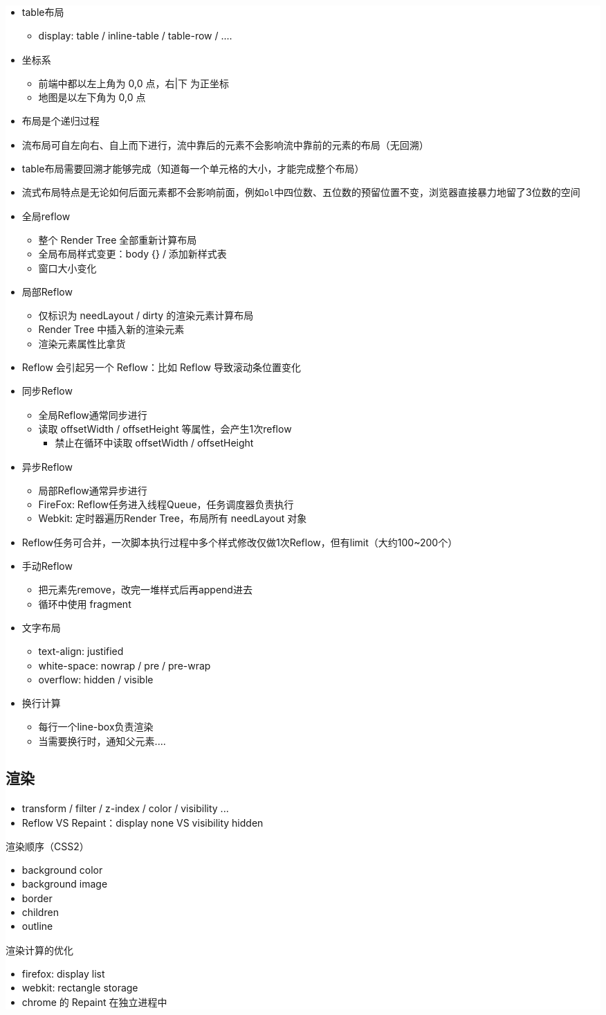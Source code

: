 - table布局
    - display: table / inline-table / table-row / ....

- 坐标系
    - 前端中都以左上角为 0,0 点，右|下 为正坐标
    - 地图是以左下角为 0,0 点

- 布局是个递归过程
- 流布局可自左向右、自上而下进行，流中靠后的元素不会影响流中靠前的元素的布局（无回溯）
- table布局需要回溯才能够完成（知道每一个单元格的大小，才能完成整个布局）
- 流式布局特点是无论如何后面元素都不会影响前面，例如`ol`中四位数、五位数的预留位置不变，浏览器直接暴力地留了3位数的空间

- 全局reflow
    - 整个 Render Tree 全部重新计算布局
    - 全局布局样式变更：body {} / 添加新样式表
    - 窗口大小变化
- 局部Reflow
    - 仅标识为 needLayout / dirty 的渲染元素计算布局
    - Render Tree 中插入新的渲染元素
    - 渲染元素属性比拿货
- Reflow 会引起另一个 Reflow：比如 Reflow 导致滚动条位置变化

- 同步Reflow
    - 全局Reflow通常同步进行
    - 读取 offsetWidth / offsetHeight 等属性，会产生1次reflow
        - 禁止在循环中读取 offsetWidth / offsetHeight
- 异步Reflow
    - 局部Reflow通常异步进行
    - FireFox: Reflow任务进入线程Queue，任务调度器负责执行
    - Webkit: 定时器遍历Render Tree，布局所有 needLayout 对象

- Reflow任务可合并，一次脚本执行过程中多个样式修改仅做1次Reflow，但有limit（大约100~200个）
- 手动Reflow
    - 把元素先remove，改完一堆样式后再append进去
    - 循环中使用 fragment

- 文字布局
    - text-align: justified
    - white-space: nowrap / pre / pre-wrap
    - overflow: hidden / visible
- 换行计算
    - 每行一个line-box负责渲染
    - 当需要换行时，通知父元素....


渲染
--------

- transform / filter / z-index / color / visibility ...
- Reflow VS Repaint：display none VS visibility hidden

渲染顺序（CSS2）

- background color
- background image
- border
- children
- outline

渲染计算的优化

- firefox: display list
- webkit: rectangle storage
- chrome 的 Repaint 在独立进程中
